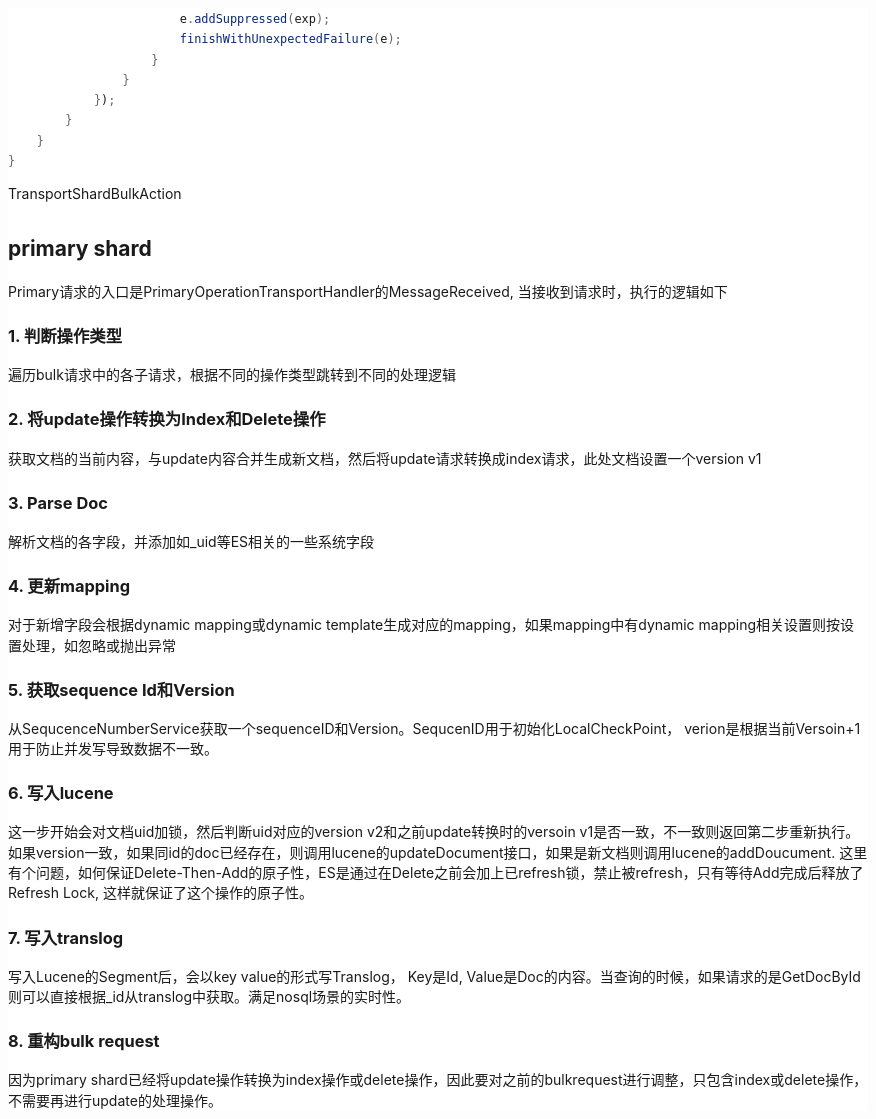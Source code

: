 ```java
                        e.addSuppressed(exp);
                        finishWithUnexpectedFailure(e);
                    }
                }
            });
        }
    }
}

```
TransportShardBulkAction
## primary shard

Primary请求的入口是PrimaryOperationTransportHandler的MessageReceived, 当接收到请求时，执行的逻辑如下

### 1. 判断操作类型

遍历bulk请求中的各子请求，根据不同的操作类型跳转到不同的处理逻辑

### 2. 将update操作转换为Index和Delete操作

获取文档的当前内容，与update内容合并生成新文档，然后将update请求转换成index请求，此处文档设置一个version v1

### 3. Parse Doc

解析文档的各字段，并添加如_uid等ES相关的一些系统字段

### 4. 更新mapping

对于新增字段会根据dynamic mapping或dynamic template生成对应的mapping，如果mapping中有dynamic mapping相关设置则按设置处理，如忽略或抛出异常

### 5. 获取sequence Id和Version

从SequcenceNumberService获取一个sequenceID和Version。SequcenID用于初始化LocalCheckPoint， verion是根据当前Versoin+1用于防止并发写导致数据不一致。

### 6. 写入lucene

这一步开始会对文档uid加锁，然后判断uid对应的version v2和之前update转换时的versoin v1是否一致，不一致则返回第二步重新执行。 如果version一致，如果同id的doc已经存在，则调用lucene的updateDocument接口，如果是新文档则调用lucene的addDoucument. 这里有个问题，如何保证Delete-Then-Add的原子性，ES是通过在Delete之前会加上已refresh锁，禁止被refresh，只有等待Add完成后释放了Refresh Lock, 这样就保证了这个操作的原子性。

### 7. 写入translog

写入Lucene的Segment后，会以key value的形式写Translog， Key是Id, Value是Doc的内容。当查询的时候，如果请求的是GetDocById则可以直接根据_id从translog中获取。满足nosql场景的实时性。

### 8. 重构bulk request

因为primary shard已经将update操作转换为index操作或delete操作，因此要对之前的bulkrequest进行调整，只包含index或delete操作，不需要再进行update的处理操作。
